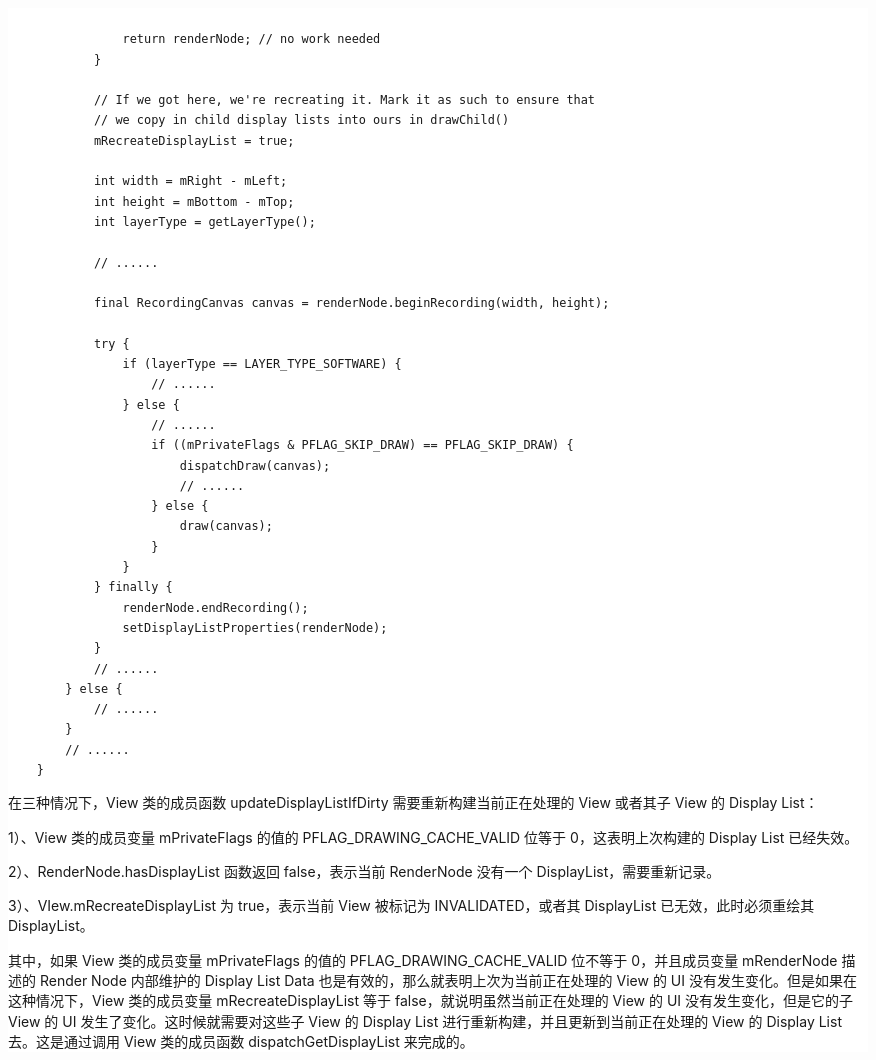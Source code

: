 ```

                return renderNode; // no work needed
            }

            // If we got here, we're recreating it. Mark it as such to ensure that
            // we copy in child display lists into ours in drawChild()
            mRecreateDisplayList = true;

            int width = mRight - mLeft;
            int height = mBottom - mTop;
            int layerType = getLayerType();

            // ......
            
            final RecordingCanvas canvas = renderNode.beginRecording(width, height);

            try {
                if (layerType == LAYER_TYPE_SOFTWARE) {
                    // ......
                } else {
                    // ......
                    if ((mPrivateFlags & PFLAG_SKIP_DRAW) == PFLAG_SKIP_DRAW) {
                        dispatchDraw(canvas);
                        // ......
                    } else {
                        draw(canvas);
                    }
                }
            } finally {
                renderNode.endRecording();
                setDisplayListProperties(renderNode);
            }
            // ......
        } else {
            // ......
        }
        // ......
    }
```

在三种情况下，View 类的成员函数 updateDisplayListIfDirty 需要重新构建当前正在处理的 View 或者其子 View 的 Display List：

1）、View 类的成员变量 mPrivateFlags 的值的 PFLAG_DRAWING_CACHE_VALID 位等于 0，这表明上次构建的 Display List 已经失效。

2）、RenderNode.hasDisplayList 函数返回 false，表示当前 RenderNode 没有一个 DisplayList，需要重新记录。

3）、VIew.mRecreateDisplayList 为 true，表示当前 View 被标记为 INVALIDATED，或者其 DisplayList 已无效，此时必须重绘其 DisplayList。

其中，如果 View 类的成员变量 mPrivateFlags 的值的 PFLAG_DRAWING_CACHE_VALID 位不等于 0，并且成员变量 mRenderNode 描述的 Render Node 内部维护的 Display List Data 也是有效的，那么就表明上次为当前正在处理的 View 的 UI 没有发生变化。但是如果在这种情况下，View 类的成员变量 mRecreateDisplayList 等于 false，就说明虽然当前正在处理的 View 的 UI 没有发生变化，但是它的子 View 的 UI 发生了变化。这时候就需要对这些子 View 的 Display List 进行重新构建，并且更新到当前正在处理的 View 的 Display List 去。这是通过调用 View 类的成员函数 dispatchGetDisplayList 来完成的。
